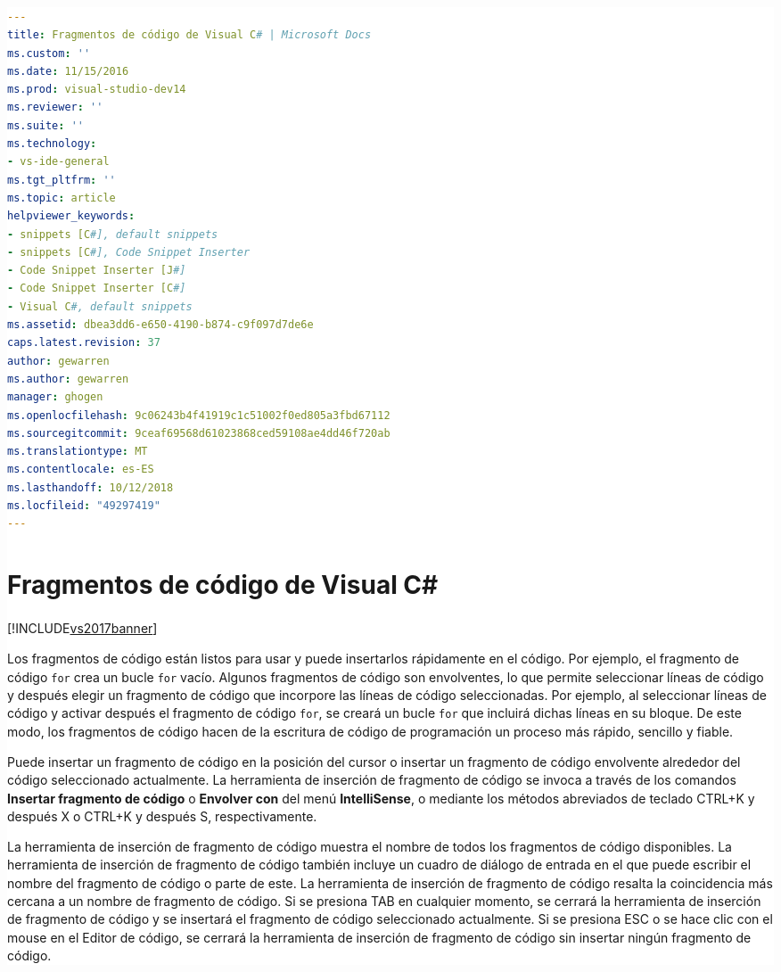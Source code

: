 ```yaml
---
title: Fragmentos de código de Visual C# | Microsoft Docs
ms.custom: ''
ms.date: 11/15/2016
ms.prod: visual-studio-dev14
ms.reviewer: ''
ms.suite: ''
ms.technology:
- vs-ide-general
ms.tgt_pltfrm: ''
ms.topic: article
helpviewer_keywords:
- snippets [C#], default snippets
- snippets [C#], Code Snippet Inserter
- Code Snippet Inserter [J#]
- Code Snippet Inserter [C#]
- Visual C#, default snippets
ms.assetid: dbea3dd6-e650-4190-b874-c9f097d7de6e
caps.latest.revision: 37
author: gewarren
ms.author: gewarren
manager: ghogen
ms.openlocfilehash: 9c06243b4f41919c1c51002f0ed805a3fbd67112
ms.sourcegitcommit: 9ceaf69568d61023868ced59108ae4dd46f720ab
ms.translationtype: MT
ms.contentlocale: es-ES
ms.lasthandoff: 10/12/2018
ms.locfileid: "49297419"
---
```

# <a name="visual-c-code-snippets"></a>Fragmentos de código de Visual C#
[!INCLUDE[vs2017banner](../includes/vs2017banner.md)]

Los fragmentos de código están listos para usar y puede insertarlos rápidamente en el código. Por ejemplo, el fragmento de código `for` crea un bucle `for` vacío. Algunos fragmentos de código son envolventes, lo que permite seleccionar líneas de código y después elegir un fragmento de código que incorpore las líneas de código seleccionadas. Por ejemplo, al seleccionar líneas de código y activar después el fragmento de código `for`, se creará un bucle `for` que incluirá dichas líneas en su bloque. De este modo, los fragmentos de código hacen de la escritura de código de programación un proceso más rápido, sencillo y fiable.  
  
 Puede insertar un fragmento de código en la posición del cursor o insertar un fragmento de código envolvente alrededor del código seleccionado actualmente. La herramienta de inserción de fragmento de código se invoca a través de los comandos **Insertar fragmento de código** o **Envolver con** del menú **IntelliSense**, o mediante los métodos abreviados de teclado CTRL+K y después X o CTRL+K y después S, respectivamente.  
  
 La herramienta de inserción de fragmento de código muestra el nombre de todos los fragmentos de código disponibles. La herramienta de inserción de fragmento de código también incluye un cuadro de diálogo de entrada en el que puede escribir el nombre del fragmento de código o parte de este. La herramienta de inserción de fragmento de código resalta la coincidencia más cercana a un nombre de fragmento de código. Si se presiona TAB en cualquier momento, se cerrará la herramienta de inserción de fragmento de código y se insertará el fragmento de código seleccionado actualmente. Si se presiona ESC o se hace clic con el mouse en el Editor de código, se cerrará la herramienta de inserción de fragmento de código sin insertar ningún fragmento de código.  
  